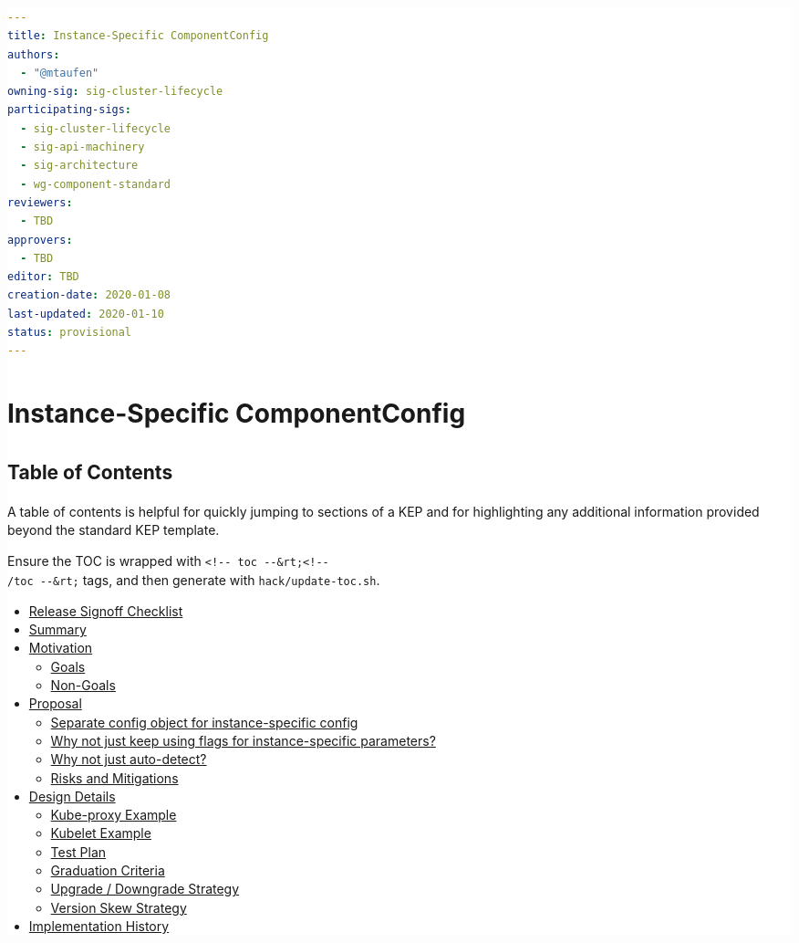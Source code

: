 ```yaml
---
title: Instance-Specific ComponentConfig
authors:
  - "@mtaufen"
owning-sig: sig-cluster-lifecycle
participating-sigs:
  - sig-cluster-lifecycle
  - sig-api-machinery
  - sig-architecture
  - wg-component-standard
reviewers:
  - TBD
approvers:
  - TBD
editor: TBD
creation-date: 2020-01-08
last-updated: 2020-01-10
status: provisional
---
```


# Instance-Specific ComponentConfig

## Table of Contents

A table of contents is helpful for quickly jumping to sections of a KEP and for highlighting any additional information provided beyond the standard KEP template.

Ensure the TOC is wrapped with <code>&lt;!-- toc --&rt;&lt;!-- /toc --&rt;</code> tags, and then generate with `hack/update-toc.sh`.


- [Release Signoff Checklist](#release-signoff-checklist)
- [Summary](#summary)
- [Motivation](#motivation)
  - [Goals](#goals)
  - [Non-Goals](#non-goals)
- [Proposal](#proposal)
  - [Separate config object for instance-specific config](#separate-config-object-for-instance-specific-config)
  - [Why not just keep using flags for instance-specific parameters?](#why-not-just-keep-using-flags-for-instance-specific-parameters)
  - [Why not just auto-detect?](#why-not-just-auto-detect)
  - [Risks and Mitigations](#risks-and-mitigations)
- [Design Details](#design-details)
  - [Kube-proxy Example](#kube-proxy-example)
  - [Kubelet Example](#kubelet-example)
  - [Test Plan](#test-plan)
  - [Graduation Criteria](#graduation-criteria)
  - [Upgrade / Downgrade Strategy](#upgrade--downgrade-strategy)
  - [Version Skew Strategy](#version-skew-strategy)
- [Implementation History](#implementation-history)
